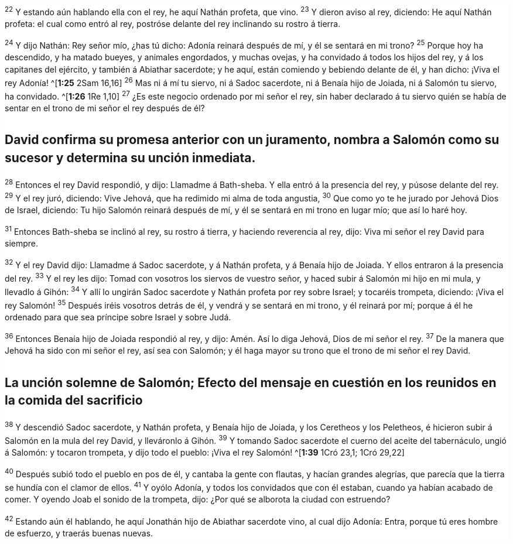 
<sup>22</sup> Y estando aún hablando ella con el rey, he aquí Nathán profeta, que vino. <sup>23</sup> Y dieron aviso al rey, diciendo: He aquí Nathán profeta: el cual como entró al rey, postróse delante del rey inclinando su rostro á tierra. 

<sup>24</sup> Y dijo Nathán: Rey señor mío, ¿has tú dicho: Adonía reinará después de mí, y él se sentará en mi trono? <sup>25</sup> Porque hoy ha descendido, y ha matado bueyes, y animales engordados, y muchas ovejas, y ha convidado á todos los hijos del rey, y á los capitanes del ejército, y también á Abiathar sacerdote; y he aquí, están comiendo y bebiendo delante de él, y han dicho: ¡Viva el rey Adonía! ^[**1:25** 2Sam 16,16] <sup>26</sup> Mas ni á mí tu siervo, ni á Sadoc sacerdote, ni á Benaía hijo de Joiada, ni á Salomón tu siervo, ha convidado. ^[**1:26** 1Re 1,10] <sup>27</sup> ¿Es este negocio ordenado por mi señor el rey, sin haber declarado á tu siervo quién se había de sentar en el trono de mi señor el rey después de él? 
 

## David confirma su promesa anterior con un juramento, nombra a Salomón como su sucesor y determina su unción inmediata.
<sup>28</sup> Entonces el rey David respondió, y dijo: Llamadme á Bath-sheba. Y ella entró á la presencia del rey, y púsose delante del rey. <sup>29</sup> Y el rey juró, diciendo: Vive Jehová, que ha redimido mi alma de toda angustia, <sup>30</sup> Que como yo te he jurado por Jehová Dios de Israel, diciendo: Tu hijo Salomón reinará después de mí, y él se sentará en mi trono en lugar mío; que así lo haré hoy. 

<sup>31</sup> Entonces Bath-sheba se inclinó al rey, su rostro á tierra, y haciendo reverencia al rey, dijo: Viva mi señor el rey David para siempre. 

<sup>32</sup> Y el rey David dijo: Llamadme á Sadoc sacerdote, y á Nathán profeta, y á Benaía hijo de Joiada. Y ellos entraron á la presencia del rey. <sup>33</sup> Y el rey les dijo: Tomad con vosotros los siervos de vuestro señor, y haced subir á Salomón mi hijo en mi mula, y llevadlo á Gihón: <sup>34</sup> Y allí lo ungirán Sadoc sacerdote y Nathán profeta por rey sobre Israel; y tocaréis trompeta, diciendo: ¡Viva el rey Salomón! <sup>35</sup> Después iréis vosotros detrás de él, y vendrá y se sentará en mi trono, y él reinará por mí; porque á él he ordenado para que sea príncipe sobre Israel y sobre Judá. 

<sup>36</sup> Entonces Benaía hijo de Joiada respondió al rey, y dijo: Amén. Así lo diga Jehová, Dios de mi señor el rey. <sup>37</sup> De la manera que Jehová ha sido con mi señor el rey, así sea con Salomón; y él haga mayor su trono que el trono de mi señor el rey David. 

## La unción solemne de Salomón; Efecto del mensaje en cuestión en los reunidos en la comida del sacrificio
<sup>38</sup> Y descendió Sadoc sacerdote, y Nathán profeta, y Benaía hijo de Joiada, y los Ceretheos y los Peletheos, é hicieron subir á Salomón en la mula del rey David, y lleváronlo á Gihón. <sup>39</sup> Y tomando Sadoc sacerdote el cuerno del aceite del tabernáculo, ungió á Salomón: y tocaron trompeta, y dijo todo el pueblo: ¡Viva el rey Salomón! ^[**1:39** 1Cró 23,1; 1Cró 29,22] 


<sup>40</sup> Después subió todo el pueblo en pos de él, y cantaba la gente con flautas, y hacían grandes alegrías, que parecía que la tierra se hundía con el clamor de ellos. <sup>41</sup> Y oyólo Adonía, y todos los convidados que con él estaban, cuando ya habían acabado de comer. Y oyendo Joab el sonido de la trompeta, dijo: ¿Por qué se alborota la ciudad con estruendo? 

<sup>42</sup> Estando aún él hablando, he aquí Jonathán hijo de Abiathar sacerdote vino, al cual dijo Adonía: Entra, porque tú eres hombre de esfuerzo, y traerás buenas nuevas. 

